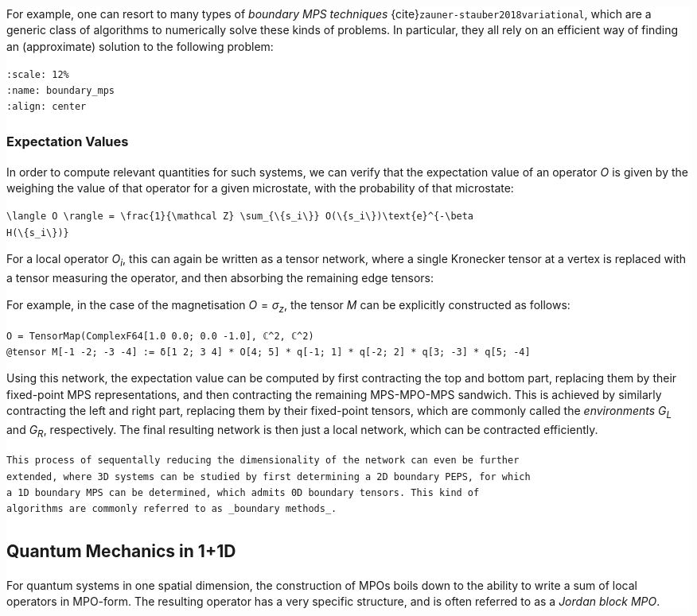 For example, one can resort to many types of _boundary MPS techniques_
{cite}`zauner-stauber2018variational`, which are a generic class of algorithms to
numerically solve these kinds of problems. In particular, they all rely on an efficient way
of finding an (approximate) solution to the following problem:

```{image} /_static/figures/alg/boundary_mps.svg
:scale: 12%
:name: boundary_mps
:align: center
```

### Expectation Values

In order to compute relevant quantities for such systems, we can verify that the expectation
value of an operator $O$ is given by the weighing the value of that operator for a given
microstate, with the probability of that microstate:

```{math}
\langle O \rangle = \frac{1}{\mathcal Z} \sum_{\{s_i\}} O(\{s_i\})\text{e}^{-\beta
H(\{s_i\})}
```

For a local operator $O_i$, this can again be written as a tensor network, where a single
Kronecker tensor at a vertex is replaced with a tensor measuring the operator, and then
absorbing the remaining edge tensors:



For example, in the case of the magnetisation $O = \sigma_z$, the tensor $M$ can be
explicitly constructed as follows:

```{code-cell} julia
O = TensorMap(ComplexF64[1.0 0.0; 0.0 -1.0], ℂ^2, ℂ^2)
@tensor M[-1 -2; -3 -4] := δ[1 2; 3 4] * O[4; 5] * q[-1; 1] * q[-2; 2] * q[3; -3] * q[5; -4]
```

Using this network, the expectation value can be computed by first contracting the top and
bottom part, replacing them by their fixed-point MPS representations, and then contracting
the remaining MPS-MPO-MPS sandwich. This is achieved by similarly contracting the left and
right part, replacing them by their fixed-point tensors, which are commonly called the
_environments_ $G_L$ and $G_R$, respectively. The final resulting network is then just a
local network, which can be contracted efficiently.



```{note}
This process of sequentally reducing the dimensionality of the network can even be further
extended, where 3D systems can be studied by first determining a 2D boundary PEPS, for which
a 1D boundary MPS can be determined, which admits 0D boundary tensors. This kind of
algorithms are commonly referred to as _boundary methods_.
```

## Quantum Mechanics in 1+1D

For quantum systems in one spatial dimension, the construction of MPOs boils down to the
ability to write a sum of local operators in MPO-form. The resulting operator has a very
specific structure, and is often referred to as a _Jordan block MPO_.
